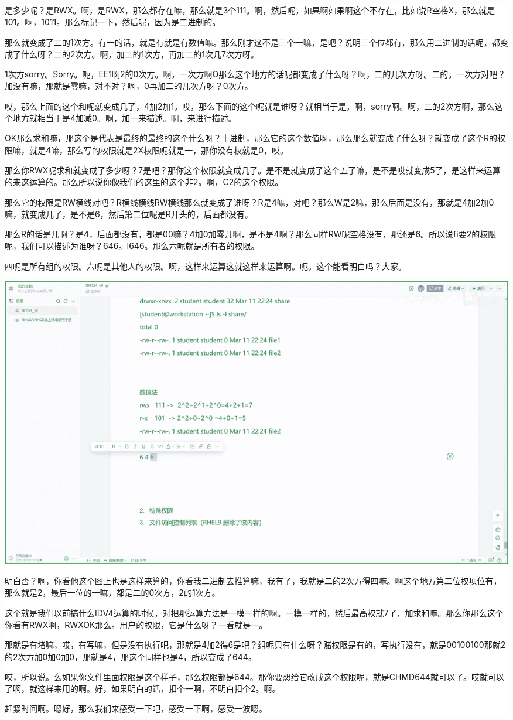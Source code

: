 是多少呢？是RWX。啊，是RWX，那么都存在嘛，那么就是3个111。啊，然后呢，如果啊如果啊这个不存在，比如说R空格X，那么就是101。啊，1011。那么标记一下，然后呢，因为是二进制的。

那么就变成了二的1次方。有一的话，就是有就是有数值嘛。那么刚才这不是三个一嘛，是吧？说明三个位都有，那么用二进制的话呢，都变成了什么呀？二的2次方。啊，加二的1次方，再加二的1次几7次方呀。

1次方sorry。Sorry。呃，EE1啊2的0次方。啊，一次方啊O那么这个地方的话呢都变成了什么呀？啊，二的几次方呀。二的。一次方对吧？加没有嘛，那就是零嘛，对不对？啊，0再加二的几次方呀？0次方。

哎，那么上面的这个和呢就变成几了，4加2加1。哎，那么下面的这个呢就是谁呀？就相当于是。啊，sorry啊。啊，二的2次方啊，那么这个地方就相当于是4加减0。啊，加一来描述。啊，来进行描述。

OK那么求和嘛，那这个是代表是最终的最终的这个什么呀？十进制，那么它的这个数值啊，那么那么就变成了什么呀？就变成了这个R的权限嘛，就是4嘛，那么写的权限就是2X权限呢就是一，那你没有权就是0，哎。

那么你RWX呢求和就变成了多少呀？7是吧？那你这个权限就变成几了。是不是就变成了这个五了嘛，是不是哎就变成5了，是这样来运算的来这运算的。那么所以说你像我们的这里的这个非2。啊，C2的这个权限。

那么它的权限是RW横线对吧？R横线横线RW横线那么就变成了谁呀？R是4嘛，对吧？那么W是2嘛，那么后面是没有，那就是4加2加0嘛，就变成几了，是不是6，然后第二位呢是R开头的，后面都没有。

那么R的话是几啊？是4，后面都没有，都是00嘛？4加0加零几啊，是不是4啊？那么同样RW呢空格没有，那还是6。所以说fi要2的权限呢，我们可以描述为谁呀？646。I646。那么六呢就是所有者的权限。

四呢是所有组的权限。六呢是其他人的权限。啊，这样来运算这就这样来运算啊。呃。这个能看明白吗？大家。

![](img/a01a2f7efbfe7e3c00895942f6a38641_145.png)

明白否？啊，你看他这个图上也是这样来算的，你看我二进制去推算嘛，我有了，我就是二的2次方得四嘛。啊这个地方第二位权项位有，那么就是2，最后一位的一嘛，都是二的0次方，2的1次方。

这个就是我们以前搞什么IDV4运算的时候，对把那运算方法是一模一样的啊。一模一样的，然后最高权就7了，加求和嘛。那么你那么这个你看有RWX啊，RWXOK那么。用户的权限，它是什么呀？一看就是一。

那就是有堵嘛，哎，有写嘛，但是没有执行吧，那就是4加2得6是吧？组呢只有什么呀？赌权限是有的，写执行没有，就是00100100那就2的2次方加0加0加0，那就是4，那这个同样也是4，所以变成了644。

哎，所以说。么如果你文件里面权限是这个样子，那么权限都是644。那你要想给它改成这个权限呢，就是CHMD644就可以了。哎就可以了啊，就这样来用的啊。好，如果明白的话，扣个一啊，不明白扣个2。啊。

赶紧时间啊。嗯好，那么我们来感受一下吧，感受一下啊，感受一波嗯。
